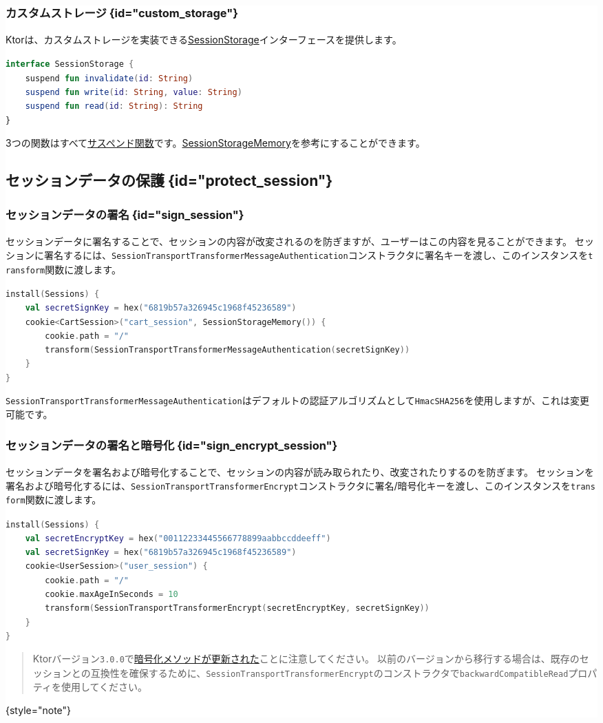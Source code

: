 ### カスタムストレージ {id="custom_storage"}

Ktorは、カスタムストレージを実装できる[SessionStorage](https://api.ktor.io/ktor-server/ktor-server-plugins/ktor-server-sessions/io.ktor.server.sessions/-session-storage/index.html)インターフェースを提供します。
```kotlin
interface SessionStorage {
    suspend fun invalidate(id: String)
    suspend fun write(id: String, value: String)
    suspend fun read(id: String): String
}
```
3つの関数はすべて[サスペンド関数](https://kotlinlang.org/docs/composing-suspending-functions.html)です。[SessionStorageMemory](https://github.com/ktorio/ktor/blob/main/ktor-server/ktor-server-plugins/ktor-server-sessions/common/src/io/ktor/server/sessions/SessionStorageMemory.kt)を参考にすることができます。

## セッションデータの保護 {id="protect_session"}

### セッションデータの署名 {id="sign_session"}

セッションデータに署名することで、セッションの内容が改変されるのを防ぎますが、ユーザーはこの内容を見ることができます。
セッションに署名するには、`SessionTransportTransformerMessageAuthentication`コンストラクタに署名キーを渡し、このインスタンスを`transform`関数に渡します。

```kotlin
install(Sessions) {
    val secretSignKey = hex("6819b57a326945c1968f45236589")
    cookie<CartSession>("cart_session", SessionStorageMemory()) {
        cookie.path = "/"
        transform(SessionTransportTransformerMessageAuthentication(secretSignKey))
    }
}
```

`SessionTransportTransformerMessageAuthentication`はデフォルトの認証アルゴリズムとして`HmacSHA256`を使用しますが、これは変更可能です。

### セッションデータの署名と暗号化 {id="sign_encrypt_session"}

セッションデータを署名および暗号化することで、セッションの内容が読み取られたり、改変されたりするのを防ぎます。
セッションを署名および暗号化するには、`SessionTransportTransformerEncrypt`コンストラクタに署名/暗号化キーを渡し、このインスタンスを`transform`関数に渡します。

```kotlin
install(Sessions) {
    val secretEncryptKey = hex("00112233445566778899aabbccddeeff")
    val secretSignKey = hex("6819b57a326945c1968f45236589")
    cookie<UserSession>("user_session") {
        cookie.path = "/"
        cookie.maxAgeInSeconds = 10
        transform(SessionTransportTransformerEncrypt(secretEncryptKey, secretSignKey))
    }
}
```

> Ktorバージョン`3.0.0`で[暗号化メソッドが更新された](migrating-3.md#session-encryption-method-update)ことに注意してください。
> 以前のバージョンから移行する場合は、既存のセッションとの互換性を確保するために、`SessionTransportTransformerEncrypt`のコンストラクタで`backwardCompatibleRead`プロパティを使用してください。
>
{style="note"}
